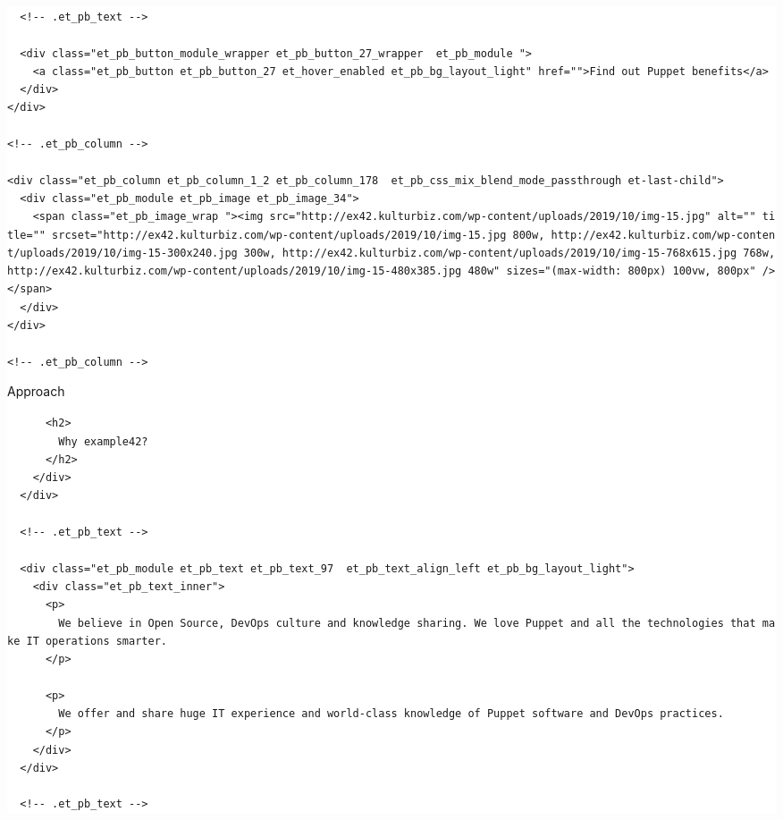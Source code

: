       <!-- .et_pb_text -->
      
      <div class="et_pb_button_module_wrapper et_pb_button_27_wrapper  et_pb_module ">
        <a class="et_pb_button et_pb_button_27 et_hover_enabled et_pb_bg_layout_light" href="">Find out Puppet benefits</a>
      </div>
    </div>
    
    <!-- .et_pb_column -->
    
    <div class="et_pb_column et_pb_column_1_2 et_pb_column_178  et_pb_css_mix_blend_mode_passthrough et-last-child">
      <div class="et_pb_module et_pb_image et_pb_image_34">
        <span class="et_pb_image_wrap "><img src="http://ex42.kulturbiz.com/wp-content/uploads/2019/10/img-15.jpg" alt="" title="" srcset="http://ex42.kulturbiz.com/wp-content/uploads/2019/10/img-15.jpg 800w, http://ex42.kulturbiz.com/wp-content/uploads/2019/10/img-15-300x240.jpg 300w, http://ex42.kulturbiz.com/wp-content/uploads/2019/10/img-15-768x615.jpg 768w, http://ex42.kulturbiz.com/wp-content/uploads/2019/10/img-15-480x385.jpg 480w" sizes="(max-width: 800px) 100vw, 800px" /></span>
      </div>
    </div>
    
    <!-- .et_pb_column -->
  </div>
  
  
</div>



<div class="et_pb_section et_pb_section_77 et_section_regular">
  <div class="et_pb_row et_pb_row_86">
    <div class="et_pb_column et_pb_column_1_2 et_pb_column_179  et_pb_css_mix_blend_mode_passthrough">
      <div class="et_pb_module et_pb_text et_pb_text_96  et_pb_text_align_left et_pb_bg_layout_light">
        <div class="et_pb_text_inner">
          <p>
            Approach
          </p>
          
          <h2>
            Why example42?
          </h2>
        </div>
      </div>
      
      <!-- .et_pb_text -->
      
      <div class="et_pb_module et_pb_text et_pb_text_97  et_pb_text_align_left et_pb_bg_layout_light">
        <div class="et_pb_text_inner">
          <p>
            We believe in Open Source, DevOps culture and knowledge sharing. We love Puppet and all the technologies that make IT operations smarter.
          </p>
          
          <p>
            We offer and share huge IT experience and world-class knowledge of Puppet software and DevOps practices.
          </p>
        </div>
      </div>
      
      <!-- .et_pb_text -->
      